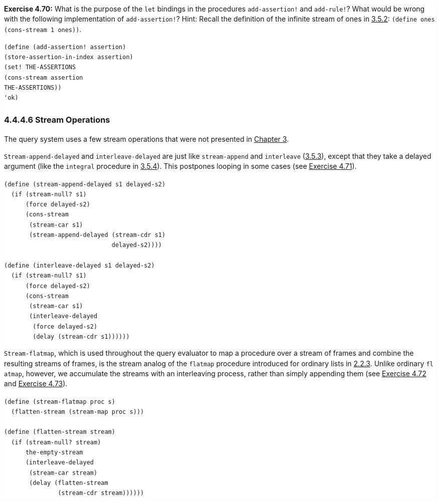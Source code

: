 **Exercise 4.70:** What is the purpose of the `let` bindings in the procedures `add-assertion!` and `add-rule!`? What would be wrong with the following implementation of `add-assertion!`? Hint: Recall the definition of the infinite stream of ones in [3.5.2](3_002e5.xhtml#g_t3_002e5_002e2): `(define ones (cons-stream 1 ones))`.

``` {.scheme}
(define (add-assertion! assertion)
(store-assertion-in-index assertion)
(set! THE-ASSERTIONS
(cons-stream assertion 
THE-ASSERTIONS))
'ok)
```



### 4.4.4.6 Stream Operations

The query system uses a few stream operations that were not presented in [Chapter 3](Chapter-3.xhtml#Chapter-3).

`Stream-append-delayed` and `interleave-delayed` are just like `stream-append` and `interleave` ([3.5.3](3_002e5.xhtml#g_t3_002e5_002e3)), except that they take a delayed argument (like the `integral` procedure in [3.5.4](3_002e5.xhtml#g_t3_002e5_002e4)). This postpones looping in some cases (see [Exercise 4.71](#Exercise-4_002e71)).

``` {.scheme}
(define (stream-append-delayed s1 delayed-s2)
  (if (stream-null? s1)
      (force delayed-s2)
      (cons-stream
       (stream-car s1)
       (stream-append-delayed (stream-cdr s1)
                              delayed-s2))))

(define (interleave-delayed s1 delayed-s2)
  (if (stream-null? s1)
      (force delayed-s2)
      (cons-stream
       (stream-car s1)
       (interleave-delayed 
        (force delayed-s2)
        (delay (stream-cdr s1))))))
```

`Stream-flatmap`, which is used throughout the query evaluator to map a procedure over a stream of frames and combine the resulting streams of frames, is the stream analog of the `flatmap` procedure introduced for ordinary lists in [2.2.3](2_002e2.xhtml#g_t2_002e2_002e3). Unlike ordinary `flatmap`, however, we accumulate the streams with an interleaving process, rather than simply appending them (see [Exercise 4.72](#Exercise-4_002e72) and [Exercise 4.73](#Exercise-4_002e73)).

``` {.scheme}
(define (stream-flatmap proc s)
  (flatten-stream (stream-map proc s)))

(define (flatten-stream stream)
  (if (stream-null? stream)
      the-empty-stream
      (interleave-delayed
       (stream-car stream)
       (delay (flatten-stream
               (stream-cdr stream))))))
```
